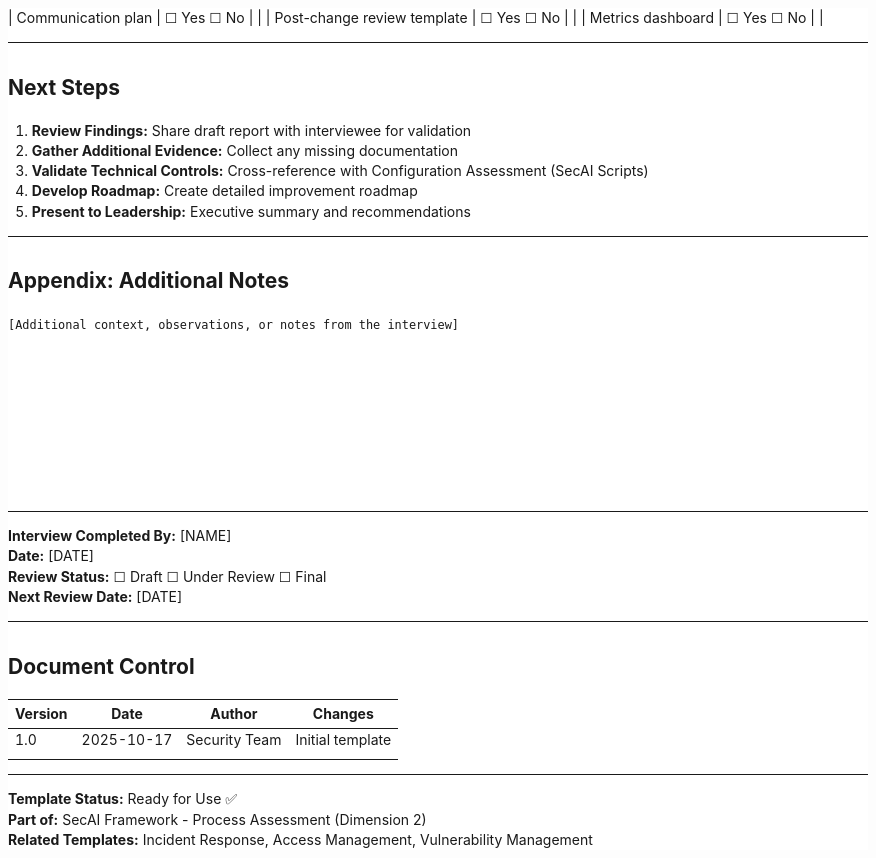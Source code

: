 | Communication plan | ☐ Yes ☐ No | |
| Post-change review template | ☐ Yes ☐ No | |
| Metrics dashboard | ☐ Yes ☐ No | |

---

## Next Steps

1. **Review Findings:** Share draft report with interviewee for validation
2. **Gather Additional Evidence:** Collect any missing documentation
3. **Validate Technical Controls:** Cross-reference with Configuration Assessment (SecAI Scripts)
4. **Develop Roadmap:** Create detailed improvement roadmap
5. **Present to Leadership:** Executive summary and recommendations

---

## Appendix: Additional Notes

```
[Additional context, observations, or notes from the interview]









```

---

**Interview Completed By:** [NAME]  
**Date:** [DATE]  
**Review Status:** ☐ Draft ☐ Under Review ☐ Final  
**Next Review Date:** [DATE]

---

## Document Control

| Version | Date | Author | Changes |
|---------|------|--------|---------|
| 1.0 | 2025-10-17 | Security Team | Initial template |
|  |  |  |  |

---

**Template Status:** Ready for Use ✅  
**Part of:** SecAI Framework - Process Assessment (Dimension 2)  
**Related Templates:** Incident Response, Access Management, Vulnerability Management


